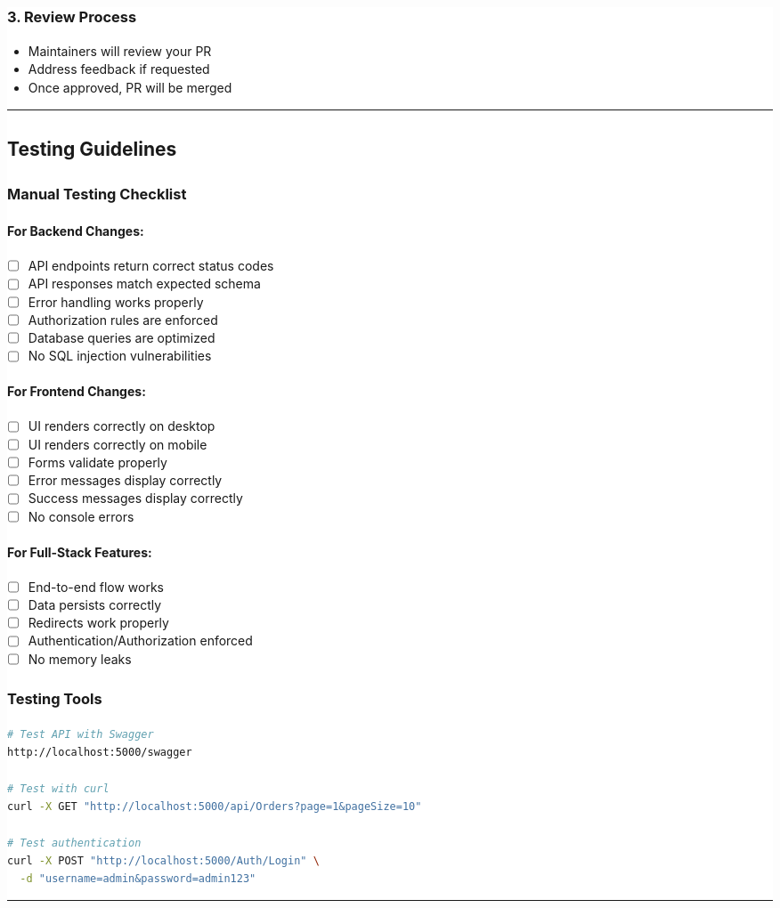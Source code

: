 ### 3. Review Process

- Maintainers will review your PR
- Address feedback if requested
- Once approved, PR will be merged

---

## Testing Guidelines

### Manual Testing Checklist

#### For Backend Changes:

- [ ] API endpoints return correct status codes
- [ ] API responses match expected schema
- [ ] Error handling works properly
- [ ] Authorization rules are enforced
- [ ] Database queries are optimized
- [ ] No SQL injection vulnerabilities

#### For Frontend Changes:

- [ ] UI renders correctly on desktop
- [ ] UI renders correctly on mobile
- [ ] Forms validate properly
- [ ] Error messages display correctly
- [ ] Success messages display correctly
- [ ] No console errors

#### For Full-Stack Features:

- [ ] End-to-end flow works
- [ ] Data persists correctly
- [ ] Redirects work properly
- [ ] Authentication/Authorization enforced
- [ ] No memory leaks

### Testing Tools

```bash
# Test API with Swagger
http://localhost:5000/swagger

# Test with curl
curl -X GET "http://localhost:5000/api/Orders?page=1&pageSize=10"

# Test authentication
curl -X POST "http://localhost:5000/Auth/Login" \
  -d "username=admin&password=admin123"
```

---
